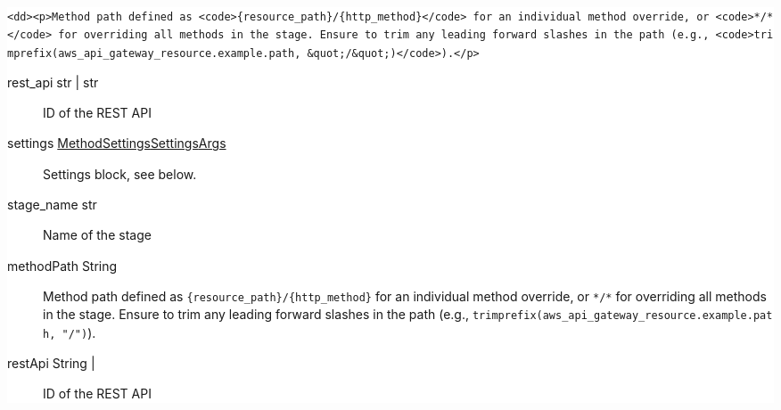     <dd><p>Method path defined as <code>{resource_path}/{http_method}</code> for an individual method override, or <code>*/*</code> for overriding all methods in the stage. Ensure to trim any leading forward slashes in the path (e.g., <code>trimprefix(aws_api_gateway_resource.example.path, &quot;/&quot;)</code>).</p>
</dd><dt class="property-optional property-replacement"
            title="Optional">
        <span id="state_rest_api_python">
<a data-swiftype-name="resource-property" data-swiftype-type="text" href="#state_rest_api_python" style="color: inherit; text-decoration: inherit;">rest_<wbr>api</a>
</span>
        <span class="property-indicator"></span>
        <span class="property-type">str | str</span>
    </dt>
    <dd><p>ID of the REST API</p>
</dd><dt class="property-optional"
            title="Optional">
        <span id="state_settings_python">
<a data-swiftype-name="resource-property" data-swiftype-type="text" href="#state_settings_python" style="color: inherit; text-decoration: inherit;">settings</a>
</span>
        <span class="property-indicator"></span>
        <span class="property-type"><a href="#methodsettingssettings">Method<wbr>Settings<wbr>Settings<wbr>Args</a></span>
    </dt>
    <dd><p>Settings block, see below.</p>
</dd><dt class="property-optional property-replacement"
            title="Optional">
        <span id="state_stage_name_python">
<a data-swiftype-name="resource-property" data-swiftype-type="text" href="#state_stage_name_python" style="color: inherit; text-decoration: inherit;">stage_<wbr>name</a>
</span>
        <span class="property-indicator"></span>
        <span class="property-type">str</span>
    </dt>
    <dd><p>Name of the stage</p>
</dd></dl>
</pulumi-choosable>
</div>

<div>
<pulumi-choosable type="language" values="yaml">
<dl class="resources-properties"><dt class="property-optional property-replacement"
            title="Optional">
        <span id="state_methodpath_yaml">
<a data-swiftype-name="resource-property" data-swiftype-type="text" href="#state_methodpath_yaml" style="color: inherit; text-decoration: inherit;">method<wbr>Path</a>
</span>
        <span class="property-indicator"></span>
        <span class="property-type">String</span>
    </dt>
    <dd><p>Method path defined as <code>{resource_path}/{http_method}</code> for an individual method override, or <code>*/*</code> for overriding all methods in the stage. Ensure to trim any leading forward slashes in the path (e.g., <code>trimprefix(aws_api_gateway_resource.example.path, &quot;/&quot;)</code>).</p>
</dd><dt class="property-optional property-replacement"
            title="Optional">
        <span id="state_restapi_yaml">
<a data-swiftype-name="resource-property" data-swiftype-type="text" href="#state_restapi_yaml" style="color: inherit; text-decoration: inherit;">rest<wbr>Api</a>
</span>
        <span class="property-indicator"></span>
        <span class="property-type">String | </span>
    </dt>
    <dd><p>ID of the REST API</p>